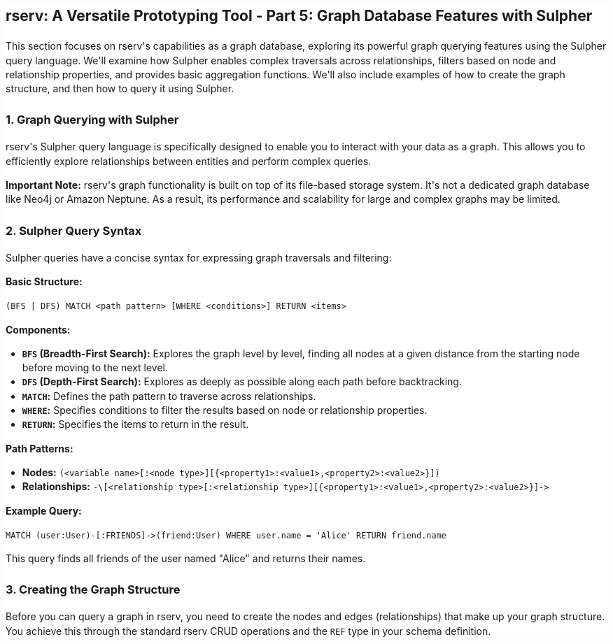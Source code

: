 ## rserv: A Versatile Prototyping Tool - Part 5: Graph Database Features with Sulpher

This section focuses on rserv's capabilities as a graph database, exploring its powerful graph querying features using the Sulpher query language. We'll examine how Sulpher enables complex traversals across relationships, filters based on node and relationship properties, and provides basic aggregation functions. We'll also include examples of how to create the graph structure, and then how to query it using Sulpher.

### 1. Graph Querying with Sulpher

rserv's Sulpher query language is specifically designed to enable you to interact with your data as a graph.  This allows you to efficiently explore relationships between entities and perform complex queries.

**Important Note:** rserv's graph functionality is built on top of its file-based storage system. It's not a dedicated graph database like Neo4j or Amazon Neptune.  As a result, its performance and scalability for large and complex graphs may be limited. 

### 2. Sulpher Query Syntax

Sulpher queries have a concise syntax for expressing graph traversals and filtering:

**Basic Structure:**

```cypher
(BFS | DFS) MATCH <path pattern> [WHERE <conditions>] RETURN <items>
```

**Components:**

* **`BFS` (Breadth-First Search):** Explores the graph level by level, finding all nodes at a given distance from the starting node before moving to the next level.
* **`DFS` (Depth-First Search):** Explores as deeply as possible along each path before backtracking.
* **`MATCH`:** Defines the path pattern to traverse across relationships.
* **`WHERE`:** Specifies conditions to filter the results based on node or relationship properties.
* **`RETURN`:**  Specifies the items to return in the result.

**Path Patterns:**

- **Nodes:** `(<variable name>[:<node type>][{<property1>:<value1>,<property2>:<value2>}])`
- **Relationships:** `-\[<relationship type>[:<relationship type>][{<property1>:<value1>,<property2>:<value2>}]->`

**Example Query:**

```cypher
MATCH (user:User)-[:FRIENDS]->(friend:User) WHERE user.name = 'Alice' RETURN friend.name
```

This query finds all friends of the user named "Alice" and returns their names.

### 3.  Creating the Graph Structure

Before you can query a graph in rserv, you need to create the nodes and edges (relationships) that make up your graph structure. You achieve this through the standard rserv CRUD operations and the `REF` type in your schema definition.
